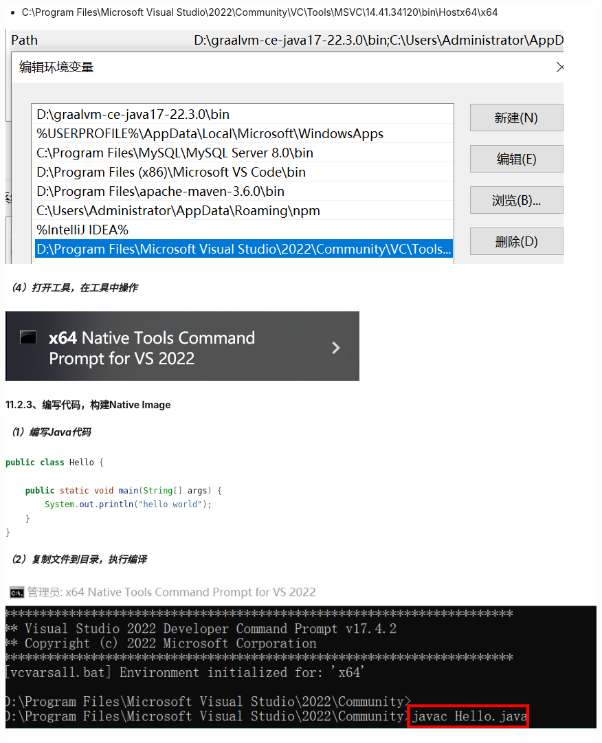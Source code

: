 * C:\Program Files\Microsoft Visual Studio\2022\Community\VC\Tools\MSVC\14.41.34120\bin\Hostx64\x64

![image-20221207111105569](../image/image-20221207111105569.png)

##### （4）打开工具，在工具中操作

![image-20221207111206279](../image/image-20221207111206279.png)

#### 11.2.3、编写代码，构建Native Image

##### （1）编写Java代码

```java
public class Hello {
 
    public static void main(String[] args) {
        System.out.println("hello world");
    }
}
```

##### （2）复制文件到目录，执行编译

![image-20221207111420056](../image/image-20221207111420056.png)
